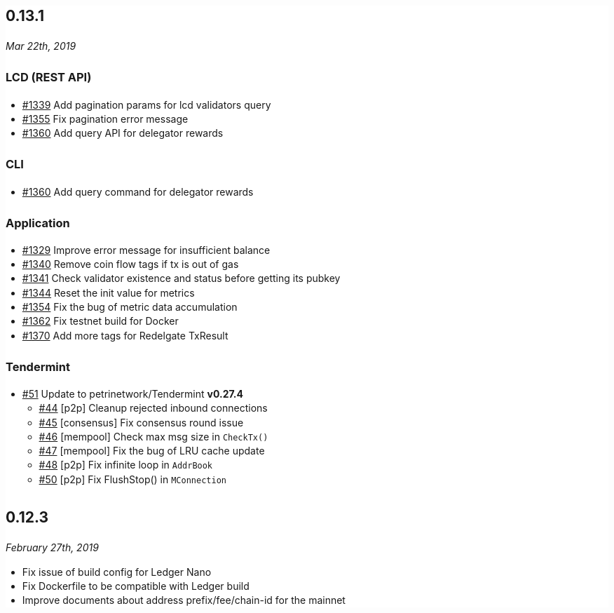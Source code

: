 ## 0.13.1

*Mar 22th, 2019*

### LCD (REST API)

* [\#1339](https://github.com/petrinetwork/petrihub/pull/1339) Add pagination params for lcd validators query
* [\#1355](https://github.com/petrinetwork/petrihub/pull/1355) Fix pagination error message
* [\#1360](https://github.com/petrinetwork/petrihub/pull/1360) Add query API for delegator rewards

### CLI

* [\#1360](https://github.com/petrinetwork/petrihub/pull/1360) Add query command for delegator rewards

### Application

* [\#1329](https://github.com/petrinetwork/petrihub/pull/1329) Improve error message for insufficient balance
* [\#1340](https://github.com/petrinetwork/petrihub/pull/1340) Remove coin flow tags if tx is out of gas
* [\#1341](https://github.com/petrinetwork/petrihub/pull/1341) Check validator existence and status before getting its pubkey
* [\#1344](https://github.com/petrinetwork/petrihub/pull/1344) Reset the init value for metrics
* [\#1354](https://github.com/petrinetwork/petrihub/pull/1354) Fix the bug of metric data accumulation
* [\#1362](https://github.com/petrinetwork/petrihub/pull/1362) Fix testnet build for Docker
* [\#1370](https://github.com/petrinetwork/petrihub/pull/1370) Add more tags for Redelgate TxResult

### Tendermint

* [\#51](https://github.com/petrinetwork/tendermint/pull/51) Update to petrinetwork/Tendermint **v0.27.4**
  * [\#44](https://github.com/petrinetwork/tendermint/pull/44) [p2p] Cleanup rejected inbound connections
  * [\#45](https://github.com/petrinetwork/tendermint/pull/45) [consensus] Fix consensus round issue
  * [\#46](https://github.com/petrinetwork/tendermint/pull/46) [mempool] Check max msg size in `CheckTx()`
  * [\#47](https://github.com/petrinetwork/tendermint/pull/47) [mempool] Fix the bug of LRU cache update
  * [\#48](https://github.com/petrinetwork/tendermint/pull/48) [p2p] Fix infinite loop in `AddrBook`
  * [\#50](https://github.com/petrinetwork/tendermint/pull/50) [p2p] Fix FlushStop() in `MConnection`

## 0.12.3

*February 27th, 2019*

* Fix issue of build config for Ledger Nano
* Fix Dockerfile to be compatible with Ledger build
* Improve documents about address prefix/fee/chain-id for the mainnet
